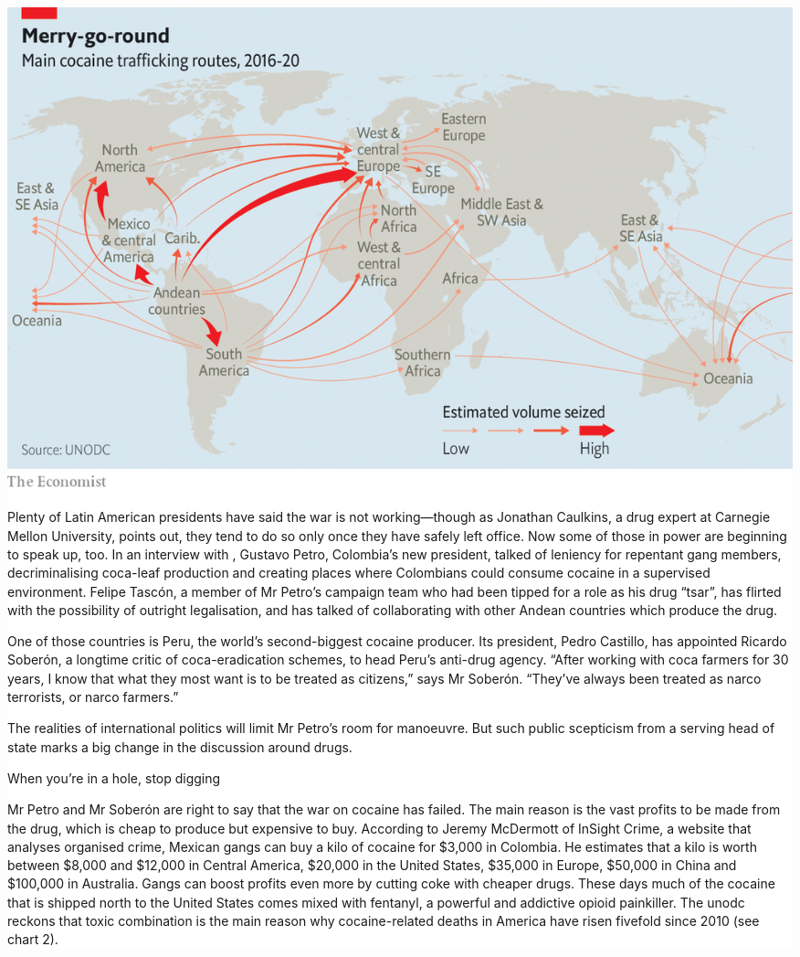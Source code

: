 ![image](images/20221015_IRM937.png) 


Plenty of Latin American presidents have said the war is not working—though as Jonathan Caulkins, a drug expert at Carnegie Mellon University, points out, they tend to do so only once they have safely left office. Now some of those in power are beginning to speak up, too. In an interview with , Gustavo Petro, Colombia’s new president, talked of leniency for repentant gang members, decriminalising coca-leaf production and creating places where Colombians could consume cocaine in a supervised environment. Felipe Tascón, a member of Mr Petro’s campaign team who had been tipped for a role as his drug “tsar”, has flirted with the possibility of outright legalisation, and has talked of collaborating with other Andean countries which produce the drug. 

One of those countries is Peru, the world’s second-biggest cocaine producer. Its president, Pedro Castillo, has appointed Ricardo Soberón, a longtime critic of coca-eradication schemes, to head Peru’s anti-drug agency. “After working with coca farmers for 30 years, I know that what they most want is to be treated as citizens,” says Mr Soberón. “They’ve always been treated as narco terrorists, or narco farmers.” 

The realities of international politics will limit Mr Petro’s room for manoeuvre. But such public scepticism from a serving head of state marks a big change in the discussion around drugs.

When you’re in a hole, stop digging

Mr Petro and Mr Soberón are right to say that the war on cocaine has failed. The main reason is the vast profits to be made from the drug, which is cheap to produce but expensive to buy. According to Jeremy McDermott of InSight Crime, a website that analyses organised crime, Mexican gangs can buy a kilo of cocaine for $3,000 in Colombia. He estimates that a kilo is worth between $8,000 and $12,000 in Central America, $20,000 in the United States, $35,000 in Europe, $50,000 in China and $100,000 in Australia. Gangs can boost profits even more by cutting coke with cheaper drugs. These days much of the cocaine that is shipped north to the United States comes mixed with fentanyl, a powerful and addictive opioid painkiller. The unodc reckons that toxic combination is the main reason why cocaine-related deaths in America have risen fivefold since 2010 (see chart 2). 
